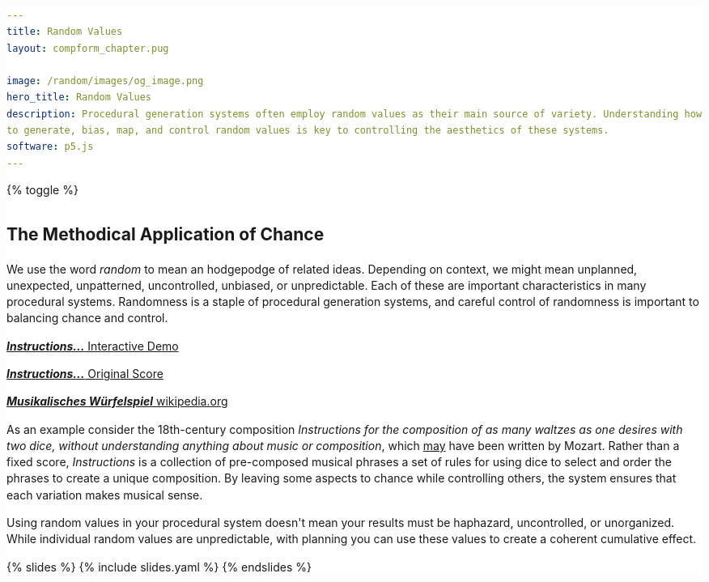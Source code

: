 ```yaml
---
title: Random Values
layout: compform_chapter.pug

image: /random/images/og_image.png
hero_title: Random Values
description: Procedural generation systems often employ random values as their main source of variety. Understanding how to generate, bias, map, and control random values is key to controlling the aesthetics of these systems.
software: p5.js
---
```


<script src="https://cdn.jsdelivr.net/npm/p5@1.4.0/lib/p5.js"></script>
<script src="/mess.js"></script>
<script src="./faces_mess.js"></script>


{% toggle %} 

## The Methodical Application of Chance

We use the word _random_ to mean an hodgepodge of related ideas. Depending on context, we might mean unplanned, unexpected, unpatterned, uncontrolled, unbiased, or unpredictable. Each of these are important characteristics in many procedural systems. Randomness is a staple of procedural generation systems, and careful control of randomness is important to balancing chance and control.

<div class="sidebar link-box">

[**_Instructions..._** Interactive Demo](http://www.buschs.de/Mozart/)

[**_Instructions..._** Original Score](<https://imslp.org/wiki/Musikalisches_W%C3%BCrfelspiel,_K.516f_(Mozart,_Wolfgang_Amadeus)#IMSLP20432>)

[**_Musikalisches Würfelspiel_** wikipedia.org](https://en.wikipedia.org/wiki/Musikalisches_W%C3%BCrfelspiel)

</div>

As an example consider the 18th-century composition _Instructions for the composition of as many waltzes as one desires with two dice, without understanding anything about music or composition_, which [may](https://en.wikipedia.org/wiki/Musikalisches_W%C3%BCrfelspiel) have been written by Mozart. Rather than a fixed score, _Instructions_ is a collection of pre-composed musical phrases a set of rules for using dice to select and order the phrases to create a unique composition. By leaving some aspects to chance while controlling others, the system ensures that each variation makes musical sense.

Using random values in your procedural system doesn't mean your results must be haphazard, uncontrolled, or unorganized. While individual random values are unpredictable, with planning you can use these values to create a coherent cumulative effect.

{% slides %}
{% include slides.yaml %}
{% endslides %}
